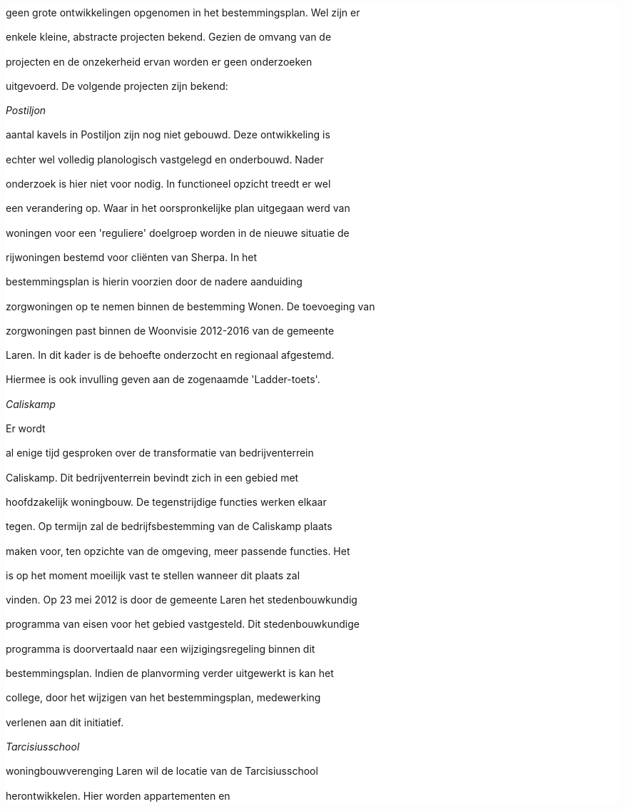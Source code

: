 geen grote ontwikkelingen opgenomen in het bestemmingsplan. Wel zijn er

enkele kleine, abstracte projecten bekend. Gezien de omvang van de

projecten en de onzekerheid ervan worden er geen onderzoeken

uitgevoerd. De volgende projecten zijn bekend:

*Postiljon*

aantal kavels in Postiljon zijn nog niet gebouwd. Deze ontwikkeling is

echter wel volledig planologisch vastgelegd en onderbouwd. Nader

onderzoek is hier niet voor nodig. In functioneel opzicht treedt er wel

een verandering op. Waar in het oorspronkelijke plan uitgegaan werd van

woningen voor een 'reguliere' doelgroep worden in de nieuwe situatie de

rijwoningen bestemd voor cliënten van Sherpa. In het

bestemmingsplan is hierin voorzien door de nadere aanduiding

zorgwoningen op te nemen binnen de bestemming Wonen. De toevoeging van

zorgwoningen past binnen de Woonvisie 2012\-2016 van de gemeente

Laren. In dit kader is de behoefte onderzocht en regionaal afgestemd.

Hiermee is ook invulling geven aan de zogenaamde 'Ladder\-toets'.

*Caliskamp*

Er wordt

al enige tijd gesproken over de transformatie van bedrijventerrein

Caliskamp. Dit bedrijventerrein bevindt zich in een gebied met

hoofdzakelijk woningbouw. De tegenstrijdige functies werken elkaar

tegen. Op termijn zal de bedrijfsbestemming van de Caliskamp plaats

maken voor, ten opzichte van de omgeving, meer passende functies. Het

is op het moment moeilijk vast te stellen wanneer dit plaats zal

vinden. Op 23 mei 2012 is door de gemeente Laren het stedenbouwkundig

programma van eisen voor het gebied vastgesteld. Dit stedenbouwkundige

programma is doorvertaald naar een wijzigingsregeling binnen dit

bestemmingsplan. Indien de planvorming verder uitgewerkt is kan het

college, door het wijzigen van het bestemmingsplan, medewerking

verlenen aan dit initiatief.

*Tarcisiusschool*

woningbouwverenging Laren wil de locatie van de Tarcisiusschool

herontwikkelen. Hier worden appartementen en
